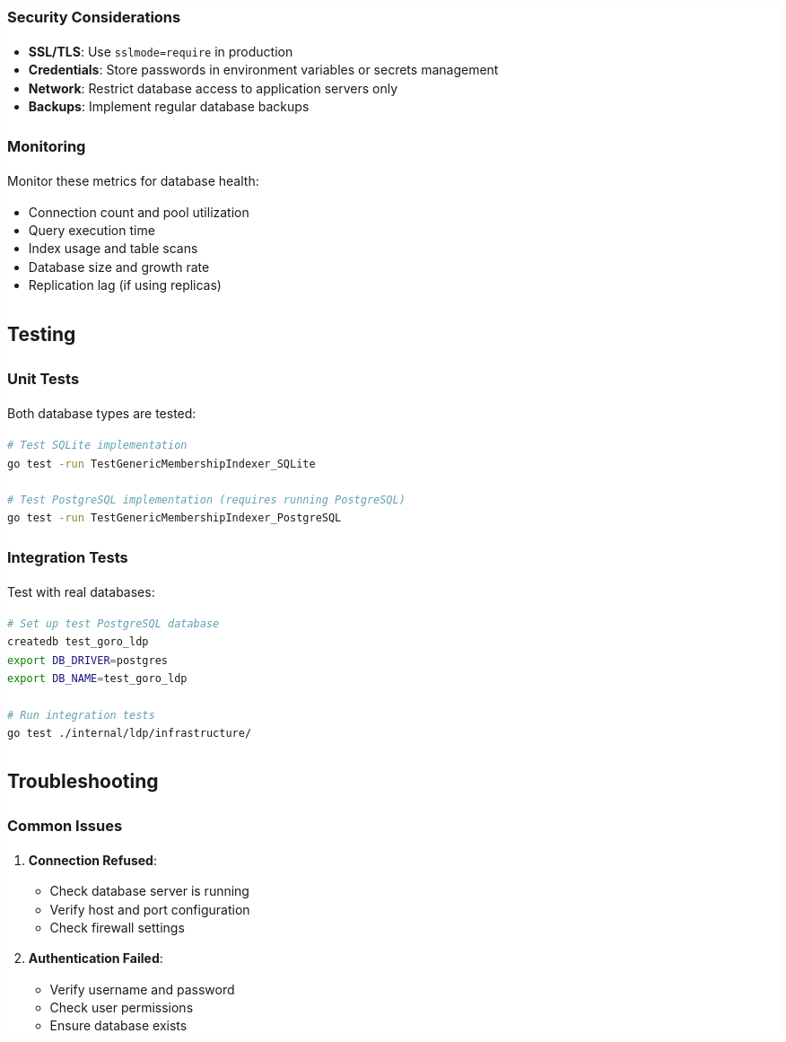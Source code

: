 ### Security Considerations

- **SSL/TLS**: Use `sslmode=require` in production
- **Credentials**: Store passwords in environment variables or secrets management
- **Network**: Restrict database access to application servers only
- **Backups**: Implement regular database backups

### Monitoring

Monitor these metrics for database health:
- Connection count and pool utilization
- Query execution time
- Index usage and table scans
- Database size and growth rate
- Replication lag (if using replicas)

## Testing

### Unit Tests

Both database types are tested:
```bash
# Test SQLite implementation
go test -run TestGenericMembershipIndexer_SQLite

# Test PostgreSQL implementation (requires running PostgreSQL)
go test -run TestGenericMembershipIndexer_PostgreSQL
```

### Integration Tests

Test with real databases:
```bash
# Set up test PostgreSQL database
createdb test_goro_ldp
export DB_DRIVER=postgres
export DB_NAME=test_goro_ldp

# Run integration tests
go test ./internal/ldp/infrastructure/
```

## Troubleshooting

### Common Issues

1. **Connection Refused**:
   - Check database server is running
   - Verify host and port configuration
   - Check firewall settings

2. **Authentication Failed**:
   - Verify username and password
   - Check user permissions
   - Ensure database exists
